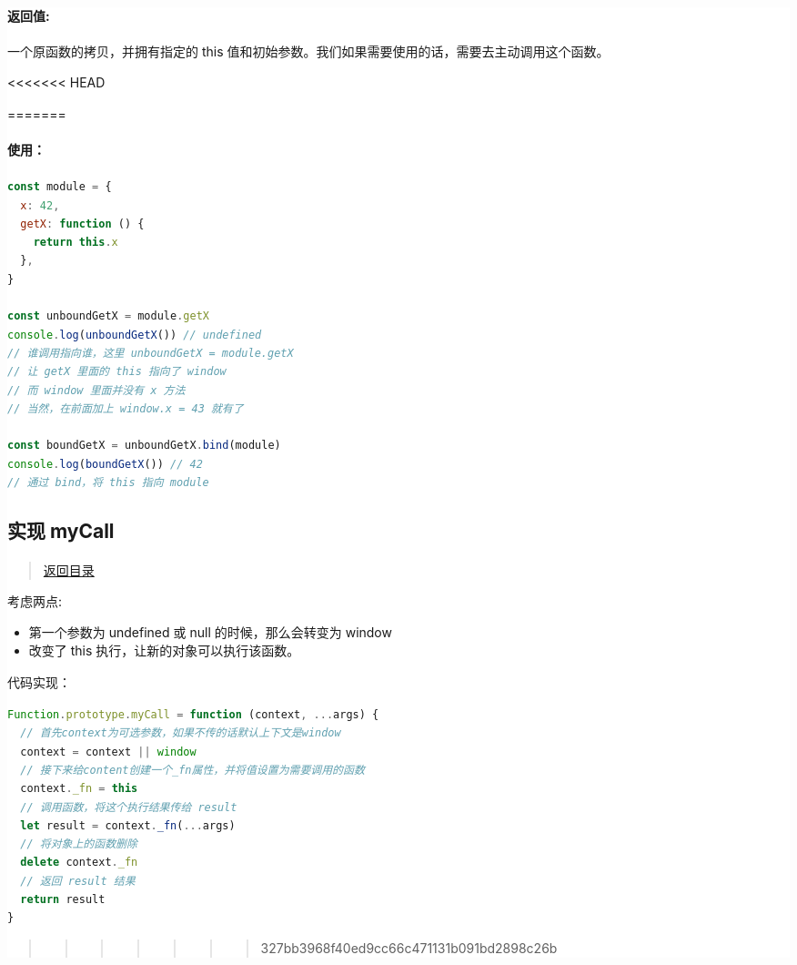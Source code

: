 #### 返回值:

一个原函数的拷贝，并拥有指定的 this 值和初始参数。我们如果需要使用的话，需要去主动调用这个函数。

<<<<<<< HEAD

=======
#### 使用：

```js
const module = {
  x: 42,
  getX: function () {
    return this.x
  },
}

const unboundGetX = module.getX
console.log(unboundGetX()) // undefined
// 谁调用指向谁，这里 unboundGetX = module.getX
// 让 getX 里面的 this 指向了 window
// 而 window 里面并没有 x 方法
// 当然，在前面加上 window.x = 43 就有了

const boundGetX = unboundGetX.bind(module)
console.log(boundGetX()) // 42
// 通过 bind，将 this 指向 module
```

## <a  id="chapter-4">实现 myCall</a>

> [返回目录](#catalog)

考虑两点:

- 第一个参数为 undefined 或 null 的时候，那么会转变为 window
- 改变了 this 执行，让新的对象可以执行该函数。

代码实现：

```js
Function.prototype.myCall = function (context, ...args) {
  // 首先context为可选参数，如果不传的话默认上下文是window
  context = context || window
  // 接下来给content创建一个_fn属性，并将值设置为需要调用的函数
  context._fn = this
  // 调用函数，将这个执行结果传给 result
  let result = context._fn(...args)
  // 将对象上的函数删除
  delete context._fn
  // 返回 result 结果
  return result
}
```
>>>>>>> 327bb3968f40ed9cc66c471131b091bd2898c26b
